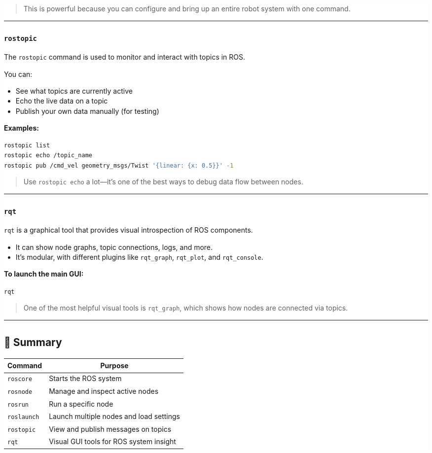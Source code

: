 > This is powerful because you can configure and bring up an entire robot system with one command.

---

### `rostopic`

The `rostopic` command is used to monitor and interact with topics in ROS.

You can:
- See what topics are currently active
- Echo the live data on a topic
- Publish your own data manually (for testing)

**Examples:**
```bash
rostopic list
rostopic echo /topic_name
rostopic pub /cmd_vel geometry_msgs/Twist '{linear: {x: 0.5}}' -1
```

> Use `rostopic echo` a lot—it’s one of the best ways to debug data flow between nodes.

---

### `rqt`

`rqt` is a graphical tool that provides visual introspection of ROS components.

- It can show node graphs, topic connections, logs, and more.
- It’s modular, with different plugins like `rqt_graph`, `rqt_plot`, and `rqt_console`.

**To launch the main GUI:**
```bash
rqt
```

> One of the most helpful visual tools is `rqt_graph`, which shows how nodes are connected via topics.

---

## 🧠 Summary

| Command      | Purpose                                  |
|--------------|-------------------------------------------|
| `roscore`    | Starts the ROS system                     |
| `rosnode`    | Manage and inspect active nodes           |
| `rosrun`     | Run a specific node                       |
| `roslaunch`  | Launch multiple nodes and load settings   |
| `rostopic`   | View and publish messages on topics       |
| `rqt`        | Visual GUI tools for ROS system insight   |
